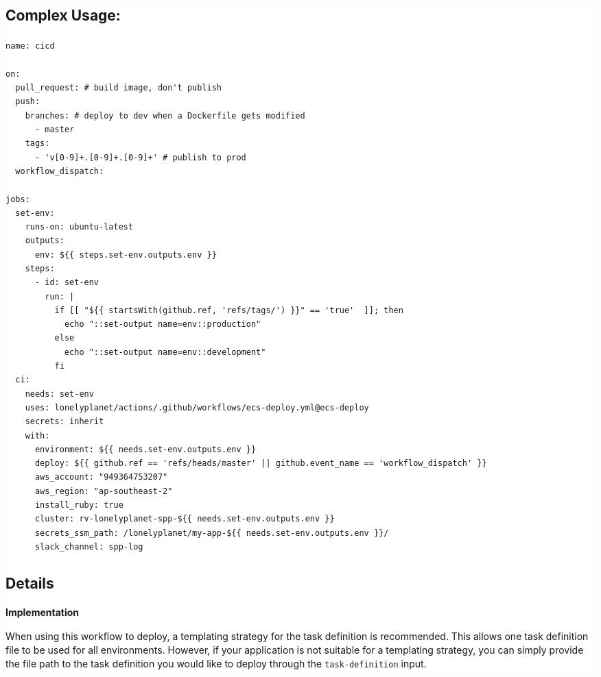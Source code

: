 ## Complex Usage:

```
name: cicd

on:
  pull_request: # build image, don't publish
  push:
    branches: # deploy to dev when a Dockerfile gets modified
      - master
    tags:
      - 'v[0-9]+.[0-9]+.[0-9]+' # publish to prod
  workflow_dispatch:

jobs:
  set-env:
    runs-on: ubuntu-latest
    outputs:
      env: ${{ steps.set-env.outputs.env }}
    steps:
      - id: set-env
        run: |
          if [[ "${{ startsWith(github.ref, 'refs/tags/') }}" == 'true'  ]]; then
            echo "::set-output name=env::production"
          else
            echo "::set-output name=env::development"
          fi
  ci:
    needs: set-env
    uses: lonelyplanet/actions/.github/workflows/ecs-deploy.yml@ecs-deploy
    secrets: inherit
    with:
      environment: ${{ needs.set-env.outputs.env }}
      deploy: ${{ github.ref == 'refs/heads/master' || github.event_name == 'workflow_dispatch' }}
      aws_account: "949364753207"
      aws_region: "ap-southeast-2"
      install_ruby: true
      cluster: rv-lonelyplanet-spp-${{ needs.set-env.outputs.env }}
      secrets_ssm_path: /lonelyplanet/my-app-${{ needs.set-env.outputs.env }}/
      slack_channel: spp-log
```


## Details

**Implementation**

When using this workflow to deploy, a templating strategy for the task definition is recommended. This allows one task definition file to be used for all environments. However, if your application is not suitable for a templating strategy, you can simply provide the file path to the task definition you would like to deploy through the `task-definition` input.
